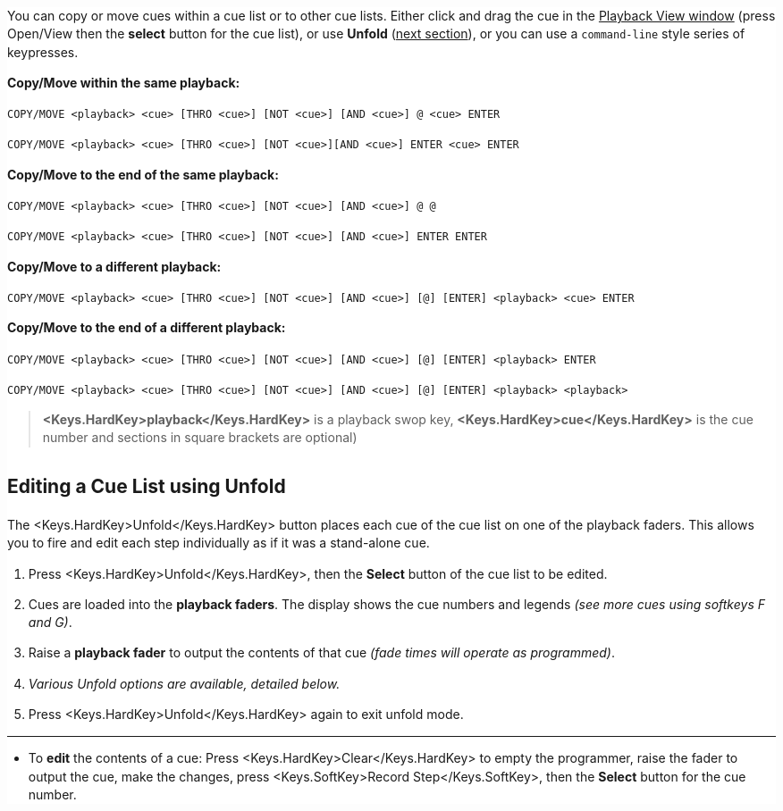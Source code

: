 You can copy or move cues within a cue list or to other cue lists.
Either click and drag the cue in the [Playback
View window](#playback-view-window) (press
Open/View then the <strong>select</strong> button for the cue list), or use <strong>Unfold</strong> ([next
section](#editing-a-cue-list-using-unfold)), or you can use a `command-line` style series of keypresses.

<strong>Copy/Move within the same playback:</strong>

`COPY/MOVE <playback> <cue> [THRO <cue>] [NOT <cue>] [AND <cue>] @ <cue> ENTER`

`COPY/MOVE <playback> <cue> [THRO <cue>] [NOT <cue>][AND <cue>] ENTER <cue> ENTER`

<strong>Copy/Move to the end of the same playback:</strong>

`COPY/MOVE <playback> <cue> [THRO <cue>] [NOT <cue>] [AND <cue>] @ @`

`COPY/MOVE <playback> <cue> [THRO <cue>] [NOT <cue>] [AND <cue>] ENTER ENTER`

<strong>Copy/Move to a different playback:</strong>

`COPY/MOVE <playback> <cue> [THRO <cue>] [NOT <cue>] [AND <cue>] [@] [ENTER] <playback> <cue> ENTER`

<strong>Copy/Move to the end of a different playback:</strong>

`COPY/MOVE <playback> <cue> [THRO <cue>] [NOT <cue>] [AND <cue>] [@] [ENTER] <playback> ENTER`

`COPY/MOVE <playback> <cue> [THRO <cue>] [NOT <cue>] [AND <cue>] [@] [ENTER] <playback> <playback>`

> <strong><Keys.HardKey>playback</Keys.HardKey></strong> is a playback swop key, <strong><Keys.HardKey>cue</Keys.HardKey></strong> is the cue number and
sections in square brackets are optional)

Editing a Cue List using Unfold
-------------------------------

The <Keys.HardKey>Unfold</Keys.HardKey> button places each cue of the cue list on one of the
playback faders. This allows you to fire and edit each step individually
as if it was a stand-alone cue.

1. Press <Keys.HardKey>Unfold</Keys.HardKey>, then the <strong>Select</strong> button of the cue list to be
edited.

2. Cues are loaded into the <strong>playback faders</strong>. The display shows the cue
numbers and legends *(see more cues using softkeys F and G)*.

3. Raise a <strong>playback fader</strong> to output the contents of that cue *(fade
times will operate as programmed)*.

4. *Various Unfold options are available, detailed below.*

5. Press <Keys.HardKey>Unfold</Keys.HardKey> again to exit unfold mode.

---

-   To <strong>edit</strong> the contents of a cue: Press <Keys.HardKey>Clear</Keys.HardKey> to empty the
    programmer, raise the fader to output the cue, make the changes,
    press <Keys.SoftKey>Record Step</Keys.SoftKey>, then the <strong>Select</strong> button for the cue number.
